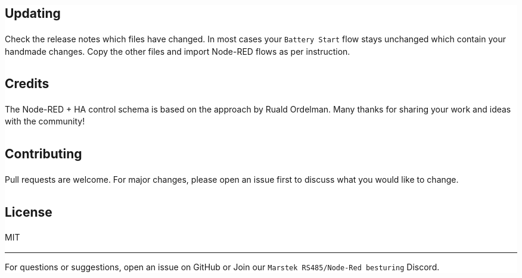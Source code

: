 ## Updating
Check the release notes which files have changed. In most cases your `Battery Start` flow stays unchanged which contain your handmade changes. Copy the other files and import Node-RED flows as per instruction.

## Credits
The Node-RED + HA control schema is based on the approach by Ruald Ordelman. Many thanks for sharing your work and ideas with the community!

## Contributing
Pull requests are welcome. For major changes, please open an issue first to discuss what you would like to change.

## License
MIT

---
For questions or suggestions, open an issue on GitHub or Join our `Marstek RS485/Node-Red besturing` Discord.
 
